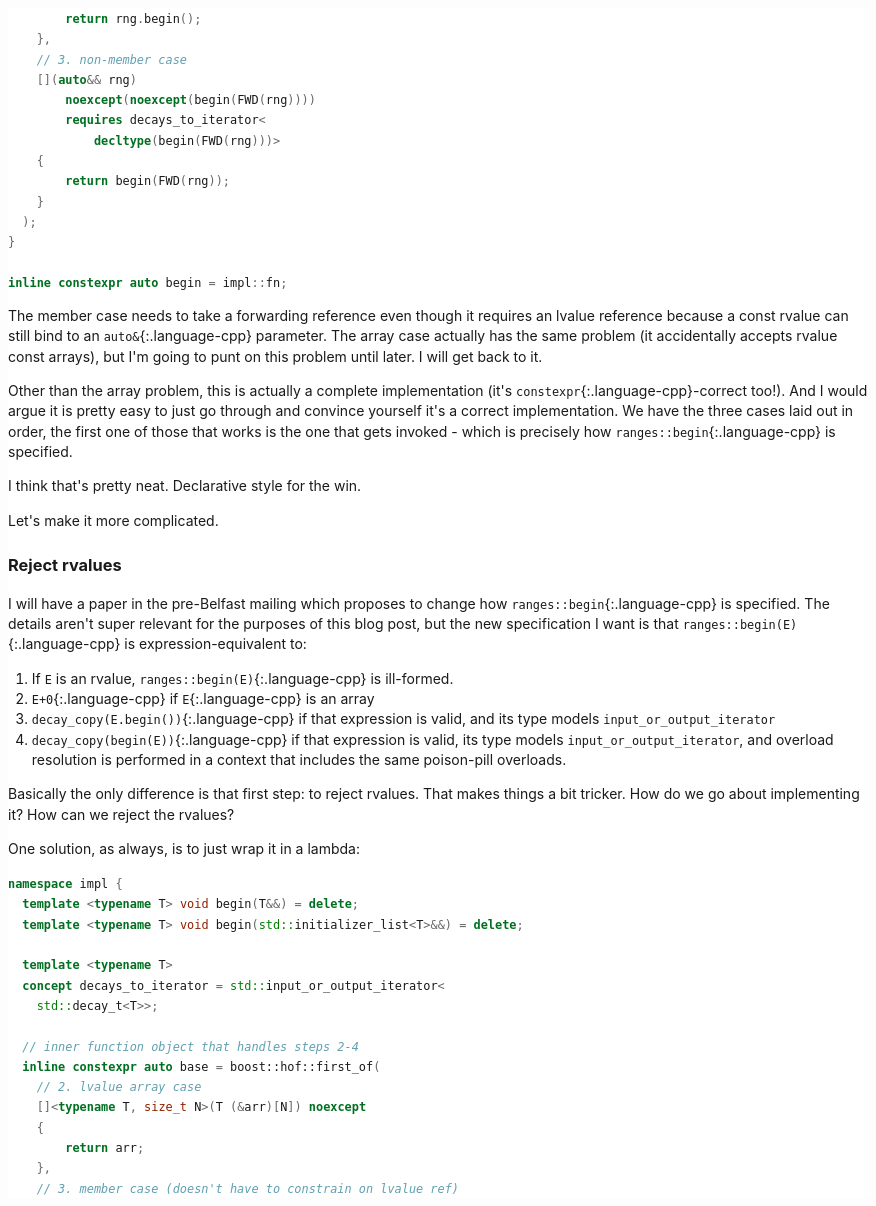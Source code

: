 ```cpp
        return rng.begin();
    },
    // 3. non-member case
    [](auto&& rng)
        noexcept(noexcept(begin(FWD(rng))))
        requires decays_to_iterator<
            decltype(begin(FWD(rng)))>
    {
        return begin(FWD(rng));
    }
  );
}

inline constexpr auto begin = impl::fn;
```

The member case needs to take a forwarding reference even though it requires an lvalue reference because a const rvalue can still bind to an `auto&`{:.language-cpp} parameter. The array case actually has the same problem (it accidentally accepts rvalue const arrays), but I'm going to punt on this problem until later. I will get back to it.

Other than the array problem, this is actually a complete implementation (it's `constexpr`{:.language-cpp}-correct too!). And I would argue it is pretty easy to just go through and convince yourself it's a correct implementation. We have the three cases laid out in order, the first one of those that works is the one that gets invoked - which is precisely how `ranges::begin`{:.language-cpp} is specified. 

I think that's pretty neat. Declarative style for the win.

Let's make it more complicated.

### Reject rvalues

I will have a paper in the pre-Belfast mailing which proposes to change how `ranges::begin`{:.language-cpp} is specified. The details aren't super relevant for the purposes of this blog post, but the new specification I want is that `ranges::begin(E)`{:.language-cpp} is expression-equivalent to:

1. If `E` is an rvalue, `ranges::begin(E)`{:.language-cpp} is ill-formed.
2. `E+0`{:.language-cpp} if `E`{:.language-cpp} is an array
3. `decay_copy(E.begin())`{:.language-cpp} if that expression is valid, and its type models `input_or_output_iterator`
4. `decay_copy(begin(E))`{:.language-cpp} if that expression is valid, its type models `input_or_output_iterator`, and overload resolution is performed in a context that includes the same poison-pill overloads.

Basically the only difference is that first step: to reject rvalues. That makes things a bit tricker. How do we go about implementing it? How can we reject the rvalues?

One solution, as always, is to just wrap it in a lambda:

```cpp
namespace impl {
  template <typename T> void begin(T&&) = delete;
  template <typename T> void begin(std::initializer_list<T>&&) = delete;
  
  template <typename T>
  concept decays_to_iterator = std::input_or_output_iterator<
    std::decay_t<T>>;
  
  // inner function object that handles steps 2-4
  inline constexpr auto base = boost::hof::first_of(
    // 2. lvalue array case
    []<typename T, size_t N>(T (&arr)[N]) noexcept
    {
        return arr;
    },
    // 3. member case (doesn't have to constrain on lvalue ref)
```